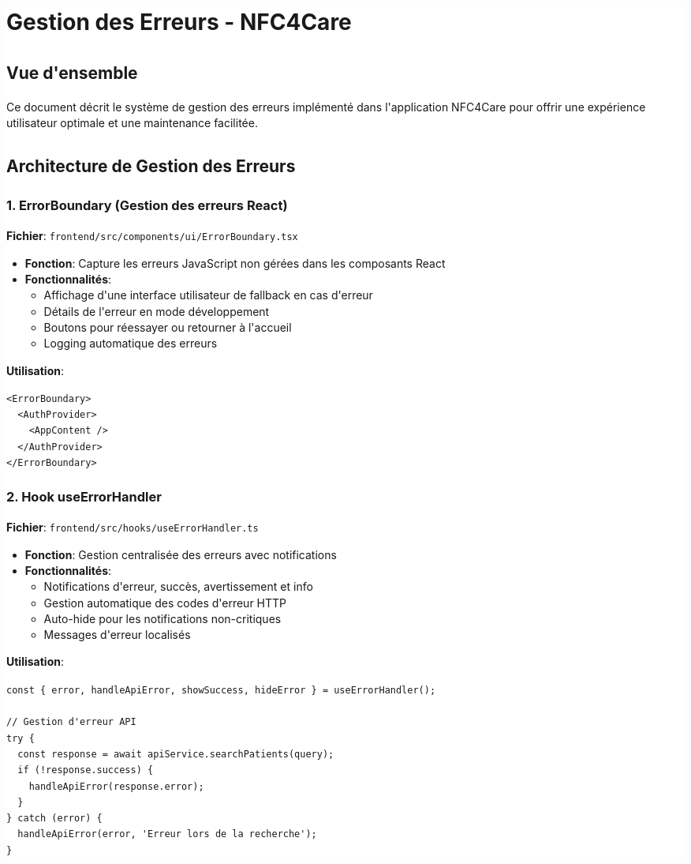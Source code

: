 # Gestion des Erreurs - NFC4Care

## Vue d'ensemble

Ce document décrit le système de gestion des erreurs implémenté dans l'application NFC4Care pour offrir une expérience utilisateur optimale et une maintenance facilitée.

## Architecture de Gestion des Erreurs

### 1. ErrorBoundary (Gestion des erreurs React)

**Fichier**: `frontend/src/components/ui/ErrorBoundary.tsx`

- **Fonction**: Capture les erreurs JavaScript non gérées dans les composants React
- **Fonctionnalités**:
  - Affichage d'une interface utilisateur de fallback en cas d'erreur
  - Détails de l'erreur en mode développement
  - Boutons pour réessayer ou retourner à l'accueil
  - Logging automatique des erreurs

**Utilisation**:
```tsx
<ErrorBoundary>
  <AuthProvider>
    <AppContent />
  </AuthProvider>
</ErrorBoundary>
```

### 2. Hook useErrorHandler

**Fichier**: `frontend/src/hooks/useErrorHandler.ts`

- **Fonction**: Gestion centralisée des erreurs avec notifications
- **Fonctionnalités**:
  - Notifications d'erreur, succès, avertissement et info
  - Gestion automatique des codes d'erreur HTTP
  - Auto-hide pour les notifications non-critiques
  - Messages d'erreur localisés

**Utilisation**:
```tsx
const { error, handleApiError, showSuccess, hideError } = useErrorHandler();

// Gestion d'erreur API
try {
  const response = await apiService.searchPatients(query);
  if (!response.success) {
    handleApiError(response.error);
  }
} catch (error) {
  handleApiError(error, 'Erreur lors de la recherche');
}
```
